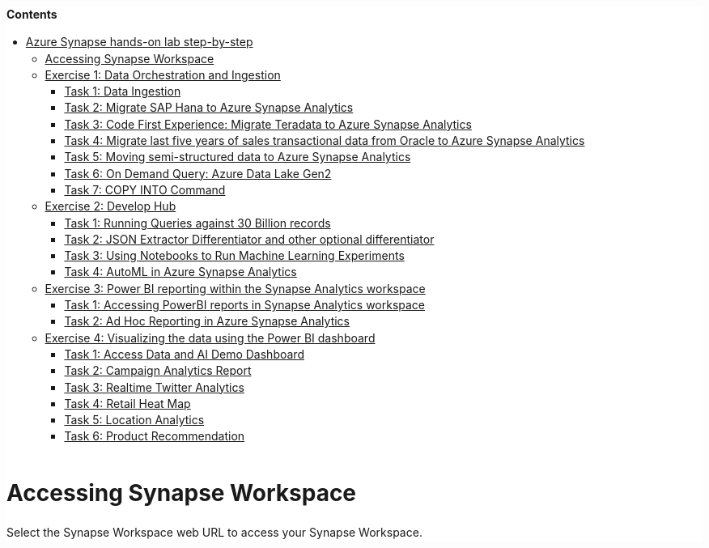**Contents**



- [Azure Synapse hands-on lab step-by-step](#)
  - [Accessing Synapse Workspace](#Accessing-Synapse-Workspace)
  - [Exercise 1: Data Orchestration and Ingestion](#Exercise-1-Data-Orchestration-and-Ingestion)
    - [Task 1: Data Ingestion](#Task-1-Data-Ingestion)
    - [Task 2: Migrate SAP Hana to Azure Synapse Analytics](#Task-2-Migrate-SAP-Hana-to-Azure-Synapse-Analytics)
    - [Task 3: Code First Experience: Migrate Teradata to Azure Synapse Analytics](#Task-3-Code-First-Experience-Migrate-Teradata-to-Azure-Synapse-Analytics)
    - [Task 4: Migrate last five years of sales transactional data from Oracle to Azure Synapse Analytics](#Task-4-Migrate-last-five-years-of-sales-transactional-data-from-Oracle-to-Azure-Synapse-Analytics)
    - [Task 5: Moving semi-structured data to Azure Synapse Analytics](#Task-5-Moving-semi-structured-data-to-Azure-Synapse-Analytics)
    - [Task 6: On Demand Query: Azure Data Lake Gen2](#Task-6-On-Demand-Query-Azure-Data-Lake-Gen2)
    - [Task 7: COPY INTO Command](#Task-7-COPY-INTO-Command)
  - [Exercise 2: Develop Hub](#Exercise-2-Develop-Hub)
    - [Task 1: Running Queries against 30 Billion records](#Task-1-Running-Queries-against-30-Billion-records)
    - [Task 2: JSON Extractor Differentiator and other optional differentiator](#Task-2-JSON-Extractor-Differentiator-and-other-optional-differentiator)
    - [Task 3: Using Notebooks to Run Machine Learning Experiments](#Task-3-Using-Notebooks-to-Run-Machine-Learning-Experiments)
    - [Task 4: AutoML in Azure Synapse Analytics](#Task-4-AutoML-in-Azure-Synapse-Analytics)
  - [Exercise 3: Power BI reporting within the Synapse Analytics workspace](#Exercise-3-Power-BI-reporting-within-the-Synapse-Analytics-workspace)
    - [Task 1: Accessing PowerBI reports in Synapse Analytics workspace](#Task-1-Accessing-PowerBI-reports-in-Synapse-Analytics-workspace)
    - [Task 2: Ad Hoc Reporting in Azure Synapse Analytics](#Task-2-Ad-Hoc-Reporting-in-Azure-Synapse-Analytics)
  - [Exercise 4: Visualizing the data using the Power BI dashboard](#exercise-4-visualizing-the-data-using-the-power-bi-dashboard)
    - [Task 1: Access Data and AI Demo Dashboard](#Task-1-Access-Data-and-AI-Demo-Dashboard)
    - [Task 2: Campaign Analytics Report](#Task-2-Campaign-Analytics-Report)
    - [Task 3: Realtime Twitter Analytics](#Task-3-Realtime-Twitter-Analytics)
    - [Task 4: Retail Heat Map](#Task-4-Retail-Heat-Map)
    - [Task 5: Location Analytics ](#Task-5-Location-Analytics )
    - [Task 6: Product Recommendation](#Task-6-Product-Recommendation)
    


# Accessing Synapse Workspace

Select the Synapse Workspace web URL to access your Synapse Workspace.
